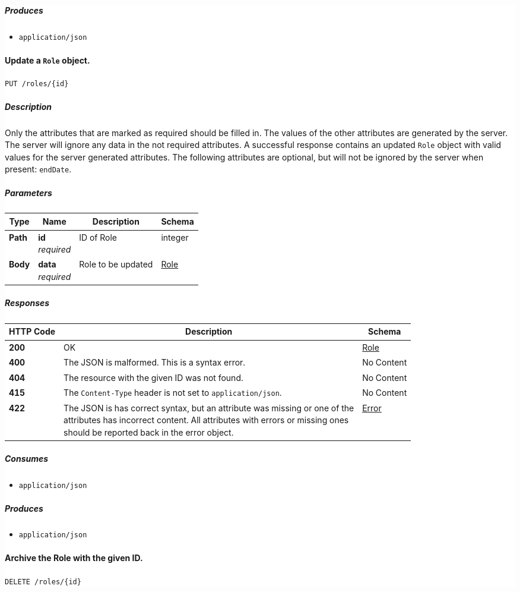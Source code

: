 ##### Produces

* `application/json`


<a name="roles-id-put"></a>
#### Update a `Role` object.
```
PUT /roles/{id}
```


##### Description
Only the attributes that are marked as required should be filled in. The values of the other attributes are generated by the 
server. The server will ignore any data in the not required attributes. A successful response contains an updated `Role` 
object with valid values for the server generated attributes. The following attributes are optional, but will not be ignored
by the server when present: `endDate`.


##### Parameters

|Type|Name|Description|Schema|
|---|---|---|---|
|**Path**|**id**  <br>*required*|ID of Role|integer|
|**Body**|**data**  <br>*required*|Role to be updated|[Role](#role)|


##### Responses

|HTTP Code|Description|Schema|
|---|---|---|
|**200**|OK|[Role](#role)|
|**400**|The JSON is malformed. This is a syntax error.|No Content|
|**404**|The resource with the given ID was not found.|No Content|
|**415**|The `Content-Type` header is not set to `application/json`.|No Content|
|**422**|The JSON is has correct syntax, but an attribute was missing or one of the<br>attributes has incorrect content. All attributes with errors or missing ones<br>should be reported back in the error object.|[Error](#error)|


##### Consumes

* `application/json`


##### Produces

* `application/json`


<a name="roles-id-delete"></a>
#### Archive the Role with the given ID.
```
DELETE /roles/{id}
```

